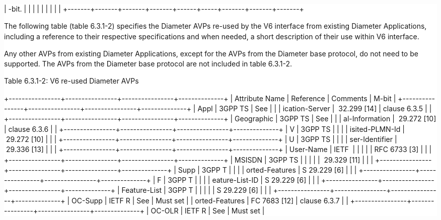 | -bit. |       |       |       |      |     |       |       |       |
+-------+-------+-------+-------+------+-----+-------+-------+-------+

The following table (table 6.3.1-2) specifies the Diameter AVPs re-used
by the V6 interface from existing Diameter Applications, including a
reference to their respective specifications and when needed, a short
description of their use within V6 interface.

Any other AVPs from existing Diameter Applications, except for the AVPs
from the Diameter base protocol, do not need to be supported. The AVPs
from the Diameter base protocol are not included in table 6.3.1-2.

Table 6.3.1-2: V6 re-used Diameter AVPs

+----------------+----------------+----------------+--------------+
| Attribute Name | Reference      | Comments       | M-bit        |
+----------------+----------------+----------------+--------------+
| Appl           | 3GPP TS        | See            |              |
| ication-Server |  32.299 \[14\] | clause 6.3.5   |              |
+----------------+----------------+----------------+--------------+
| Geographic     | 3GPP TS        | See            |              |
| al-Information |  29.272 \[10\] | clause 6.3.6   |              |
+----------------+----------------+----------------+--------------+
| V              | 3GPP TS        |                |              |
| isited-PLMN-Id |  29.272 \[10\] |                |              |
+----------------+----------------+----------------+--------------+
| U              | 3GPP TS        |                |              |
| ser-Identifier |  29.336 \[13\] |                |              |
+----------------+----------------+----------------+--------------+
| User-Name      | IETF           |                |              |
|                | RFC 6733 \[3\] |                |              |
+----------------+----------------+----------------+--------------+
| MSISDN         | 3GPP TS        |                |              |
|                |  29.329 \[11\] |                |              |
+----------------+----------------+----------------+--------------+
| Supp           | 3GPP T         |                |              |
| orted-Features | S 29.229 \[6\] |                |              |
+----------------+----------------+----------------+--------------+
| F              | 3GPP T         |                |              |
| eature-List-ID | S 29.229 \[6\] |                |              |
+----------------+----------------+----------------+--------------+
| Feature-List   | 3GPP T         |                |              |
|                | S 29.229 \[6\] |                |              |
+----------------+----------------+----------------+--------------+
| OC-Supp        | IETF R         | See            | Must set     |
| orted-Features | FC 7683 \[12\] | clause 6.3.7   |              |
+----------------+----------------+----------------+--------------+
| OC-OLR         | IETF R         | See            | Must set     |